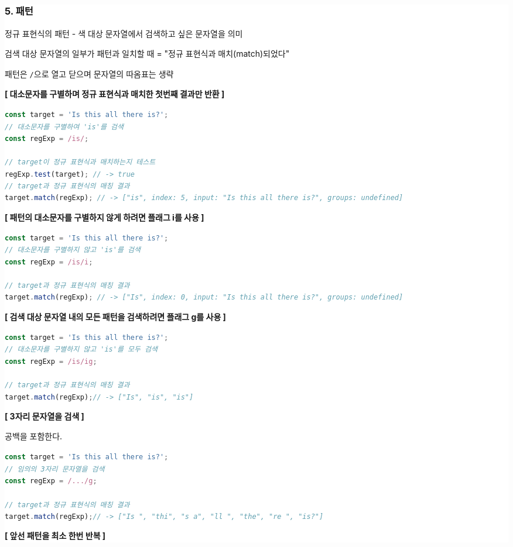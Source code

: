 

### 5. 패턴

정규 표현식의 패턴 - 색 대상 문자열에서 검색하고 싶은 문자열을 의미

검색 대상 문자열의 일부가 패턴과 일치할 때 = "정규 표현식과 매치(match)되었다"

패턴은 `/`으로 열고 닫으며 문자열의 따옴표는 생략

**[ 대소문자를 구별하며 정규 표현식과 매치한 첫번째 결과만 반환 ]**

```js
const target = 'Is this all there is?';
// 대소문자를 구별하여 'is'를 검색
const regExp = /is/;

// target이 정규 표현식과 매치하는지 테스트
regExp.test(target); // -> true
// target과 정규 표현식의 매칭 결과
target.match(regExp); // -> ["is", index: 5, input: "Is this all there is?", groups: undefined]
```

**[ 패턴의 대소문자를 구별하지 않게 하려면 플래그 i를 사용 ]**

```js
const target = 'Is this all there is?';
// 대소문자를 구별하지 않고 'is'를 검색
const regExp = /is/i;

// target과 정규 표현식의 매칭 결과
target.match(regExp); // -> ["Is", index: 0, input: "Is this all there is?", groups: undefined]
```

**[ 검색 대상 문자열 내의 모든 패턴을 검색하려면 플래그 g를 사용 ]**

```js
const target = 'Is this all there is?';
// 대소문자를 구별하지 않고 'is'를 모두 검색
const regExp = /is/ig;

// target과 정규 표현식의 매칭 결과
target.match(regExp);// -> ["Is", "is", "is"]
```

**[ 3자리 문자열을 검색 ]**

공백을 포함한다.

```js
const target = 'Is this all there is?';
// 임의의 3자리 문자열을 검색
const regExp = /.../g;

// target과 정규 표현식의 매칭 결과
target.match(regExp);// -> ["Is ", "thi", "s a", "ll ", "the", "re ", "is?"]
```

**[ 앞선 패턴을 최소 한번 반복 ]**
